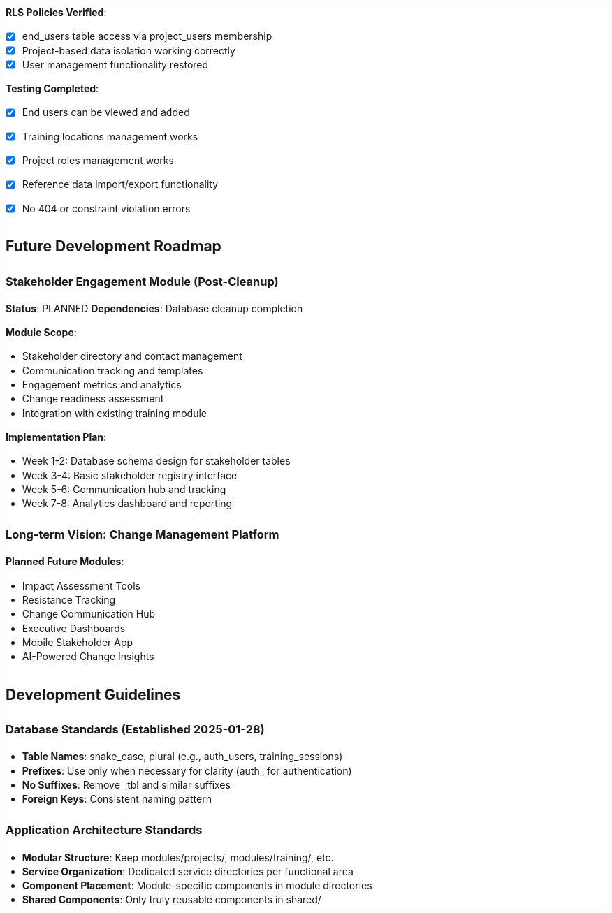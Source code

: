 **RLS Policies Verified**:
- [x] end_users table access via project_users membership
- [x] Project-based data isolation working correctly
- [x] User management functionality restored

**Testing Completed**:
- [x] End users can be viewed and added
- [x] Training locations management works
- [x] Project roles management works
- [x] Reference data import/export functionality
- [x] No 404 or constraint violation errors


## Future Development Roadmap

### Stakeholder Engagement Module (Post-Cleanup)
**Status**: PLANNED
**Dependencies**: Database cleanup completion

**Module Scope**:
- Stakeholder directory and contact management
- Communication tracking and templates
- Engagement metrics and analytics
- Change readiness assessment
- Integration with existing training module

**Implementation Plan**:
- Week 1-2: Database schema design for stakeholder tables
- Week 3-4: Basic stakeholder registry interface
- Week 5-6: Communication hub and tracking
- Week 7-8: Analytics dashboard and reporting

### Long-term Vision: Change Management Platform
**Planned Future Modules**:
- Impact Assessment Tools
- Resistance Tracking
- Change Communication Hub
- Executive Dashboards
- Mobile Stakeholder App
- AI-Powered Change Insights

## Development Guidelines

### Database Standards (Established 2025-01-28)
- **Table Names**: snake_case, plural (e.g., auth_users, training_sessions)
- **Prefixes**: Use only when necessary for clarity (auth_ for authentication)
- **No Suffixes**: Remove _tbl and similar suffixes
- **Foreign Keys**: Consistent naming pattern

### Application Architecture Standards
- **Modular Structure**: Keep modules/projects/, modules/training/, etc.
- **Service Organization**: Dedicated service directories per functional area
- **Component Placement**: Module-specific components in module directories
- **Shared Components**: Only truly reusable components in shared/
